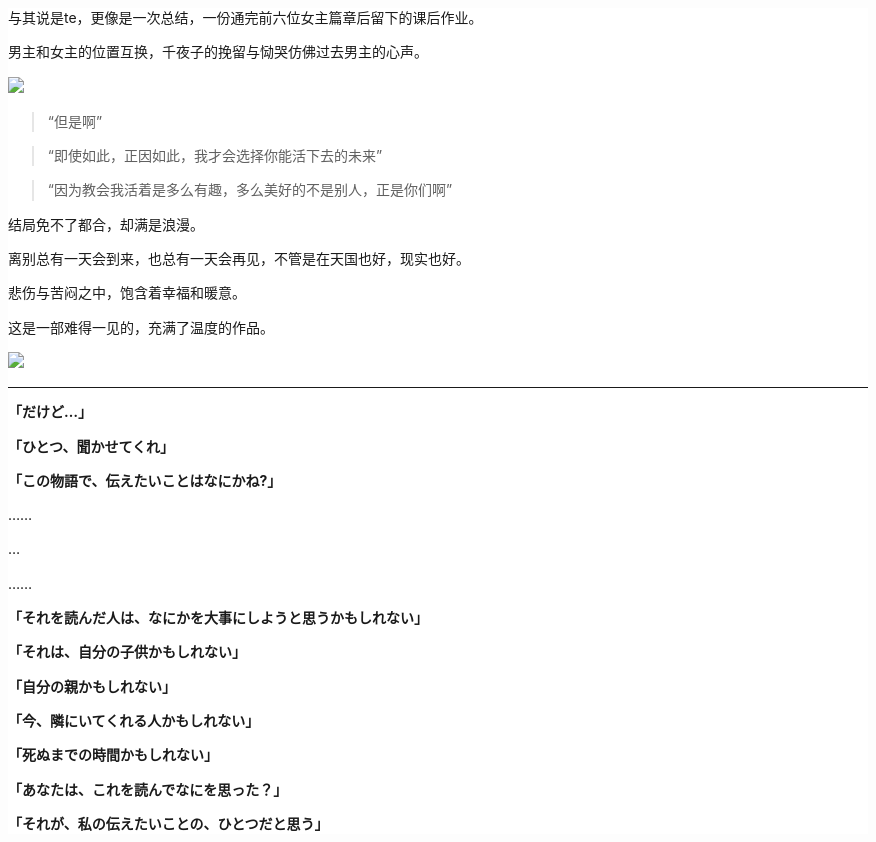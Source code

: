 与其说是te，更像是一次总结，一份通完前六位女主篇章后留下的课后作业。

男主和女主的位置互换，千夜子的挽留与恸哭仿佛过去男主的心声。

![](https://cdn.jsdelivr.net/gh/Pockies/pic/741f9461gy1fm410qhtkuj218g0p040q.jpg)

>“但是啊”

>“即使如此，正因如此，我才会选择你能活下去的未来”

>“因为教会我活着是多么有趣，多么美好的不是别人，正是你们啊”

结局免不了都合，却满是浪漫。

离别总有一天会到来，也总有一天会再见，不管是在天国也好，现实也好。

悲伤与苦闷之中，饱含着幸福和暖意。

这是一部难得一见的，充满了温度的作品。

![](https://cdn.jsdelivr.net/gh/Pockies/pic/741f9461gy1fm2x5om6cij218g0p00vs.jpg)

---

**「だけど…」**

**「ひとつ、聞かせてくれ」**

**「この物語で、伝えたいことはなにかね?」**

……

…

……

**「それを読んだ人は、なにかを大事にしようと思うかもしれない」**

**「それは、自分の子供かもしれない」**

**「自分の親かもしれない」**

**「今、隣にいてくれる人かもしれない」**

**「死ぬまでの時間かもしれない」**

**「あなたは、これを読んでなにを思った？」**

**「それが、私の伝えたいことの、ひとつだと思う」**
